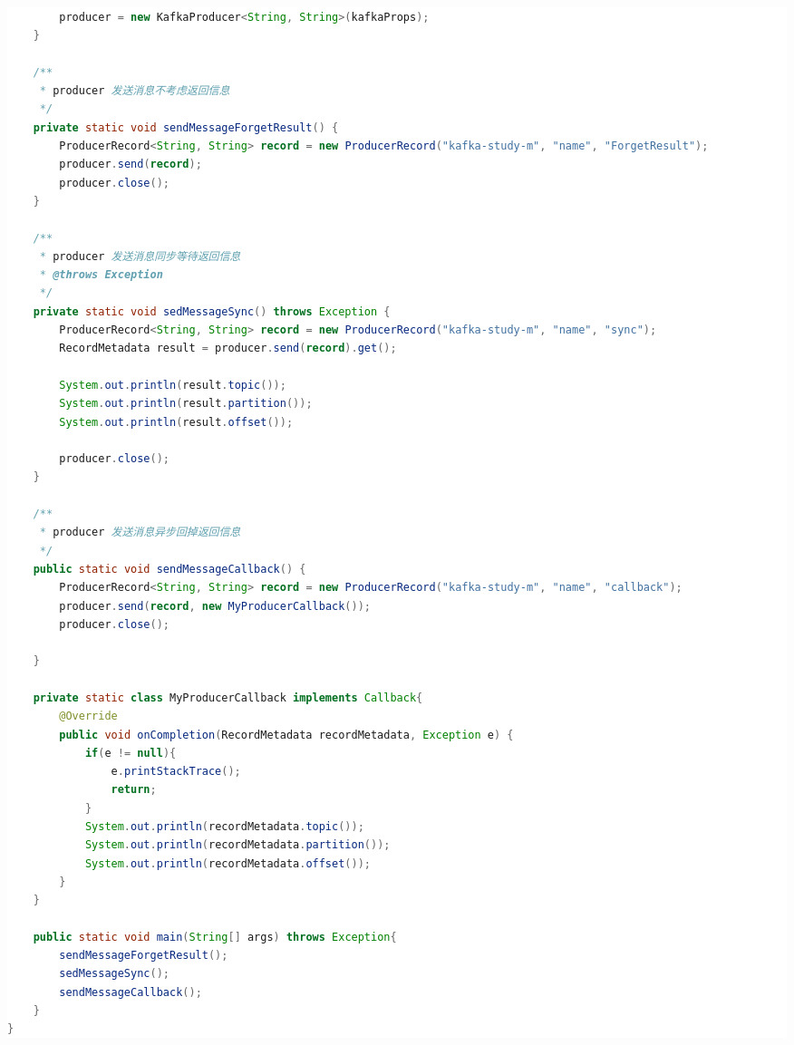 ```java
        producer = new KafkaProducer<String, String>(kafkaProps);
    }

    /**
     * producer 发送消息不考虑返回信息
     */
    private static void sendMessageForgetResult() {
        ProducerRecord<String, String> record = new ProducerRecord("kafka-study-m", "name", "ForgetResult");
        producer.send(record);
        producer.close();
    }

    /**
     * producer 发送消息同步等待返回信息
     * @throws Exception
     */
    private static void sedMessageSync() throws Exception {
        ProducerRecord<String, String> record = new ProducerRecord("kafka-study-m", "name", "sync");
        RecordMetadata result = producer.send(record).get();

        System.out.println(result.topic());
        System.out.println(result.partition());
        System.out.println(result.offset());

        producer.close();
    }

    /**
     * producer 发送消息异步回掉返回信息
     */
    public static void sendMessageCallback() {
        ProducerRecord<String, String> record = new ProducerRecord("kafka-study-m", "name", "callback");
        producer.send(record, new MyProducerCallback());
        producer.close();

    }

    private static class MyProducerCallback implements Callback{
        @Override
        public void onCompletion(RecordMetadata recordMetadata, Exception e) {
            if(e != null){
                e.printStackTrace();
                return;
            }
            System.out.println(recordMetadata.topic());
            System.out.println(recordMetadata.partition());
            System.out.println(recordMetadata.offset());
        }
    }
    
    public static void main(String[] args) throws Exception{
        sendMessageForgetResult();
        sedMessageSync();
        sendMessageCallback();
    }
}
```
